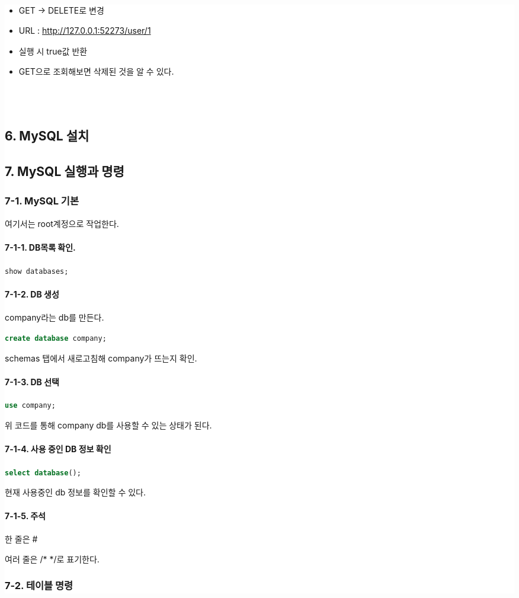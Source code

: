 - GET -> DELETE로 변경

- URL : http://127.0.0.1:52273/user/1

- 실행 시 true값 반환

- GET으로 조회해보면 삭제된 것을 알 수 있다.

<br><br>

## 6. MySQL 설치

## 7. MySQL 실행과 명령

### 7-1. MySQL 기본

여기서는 root계정으로 작업한다.

#### 7-1-1. DB목록 확인.

```sql
show databases;
```

#### 7-1-2. DB 생성

company라는 db를 만든다.

```sql
create database company;
```

schemas 탭에서 새로고침해 company가 뜨는지 확인.

#### 7-1-3. DB 선택

```sql
use company;
```

위 코드를 통해 company db를 사용할 수 있는 상태가 된다.

#### 7-1-4. 사용 중인 DB 정보 확인

```sql
select database();
```

현재 사용중인 db 정보를 확인할 수 있다.

#### 7-1-5. 주석

한 줄은 #

여러 줄은 /* */로 표기한다.

### 7-2. 테이블 명령
